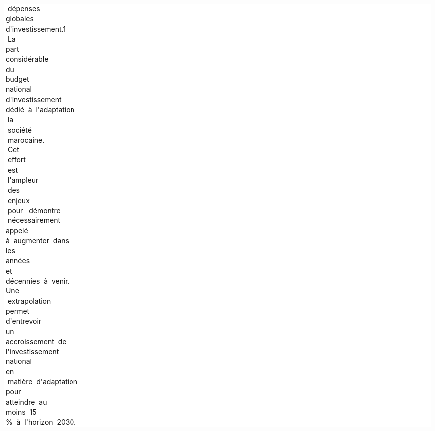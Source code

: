   
dépenses	
  globales	
  d'investissement.1	
  
La	
  part	
  considérable	
  du	
  budget	
  national	
  d'investissement	
  dédié	
  à	
  l'adaptation	
  
la	
   société	
   marocaine.	
   Cet	
   effort	
   est	
  
l'ampleur	
   des	
   enjeux	
   pour	
  
démontre	
  
nécessairement	
  appelé	
  à	
  augmenter	
  dans	
  les	
  années	
  et	
  décennies	
  à	
  venir.	
  Une	
  
extrapolation	
  permet	
  d'entrevoir	
  un	
  accroissement	
  de	
  l'investissement	
  national	
  en	
  
matière	
  d'adaptation	
  pour	
  atteindre	
  au	
  moins	
  15	
  %	
  à	
  l'horizon	
  2030.	
  